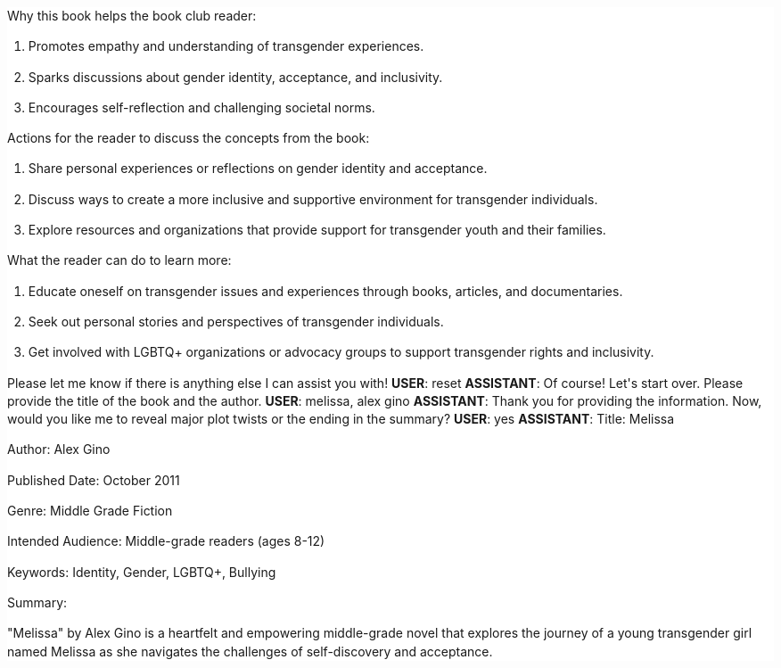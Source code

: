 

Why this book helps the book club reader:



1. Promotes empathy and understanding of transgender experiences.

2. Sparks discussions about gender identity, acceptance, and inclusivity.

3. Encourages self-reflection and challenging societal norms.



Actions for the reader to discuss the concepts from the book:



1. Share personal experiences or reflections on gender identity and acceptance.

2. Discuss ways to create a more inclusive and supportive environment for transgender individuals.

3. Explore resources and organizations that provide support for transgender youth and their families.



What the reader can do to learn more:



1. Educate oneself on transgender issues and experiences through books, articles, and documentaries.

2. Seek out personal stories and perspectives of transgender individuals.

3. Get involved with LGBTQ+ organizations or advocacy groups to support transgender rights and inclusivity.



Please let me know if there is anything else I can assist you with!
**USER**: reset
**ASSISTANT**: Of course! Let's start over. Please provide the title of the book and the author.
**USER**: melissa, alex gino
**ASSISTANT**: Thank you for providing the information. Now, would you like me to reveal major plot twists or the ending in the summary?
**USER**: yes
**ASSISTANT**: Title: Melissa

Author: Alex Gino

Published Date: October 2011

Genre: Middle Grade Fiction

Intended Audience: Middle-grade readers (ages 8-12)

Keywords: Identity, Gender, LGBTQ+, Bullying



Summary:



"Melissa" by Alex Gino is a heartfelt and empowering middle-grade novel that explores the journey of a young transgender girl named Melissa as she navigates the challenges of self-discovery and acceptance.
